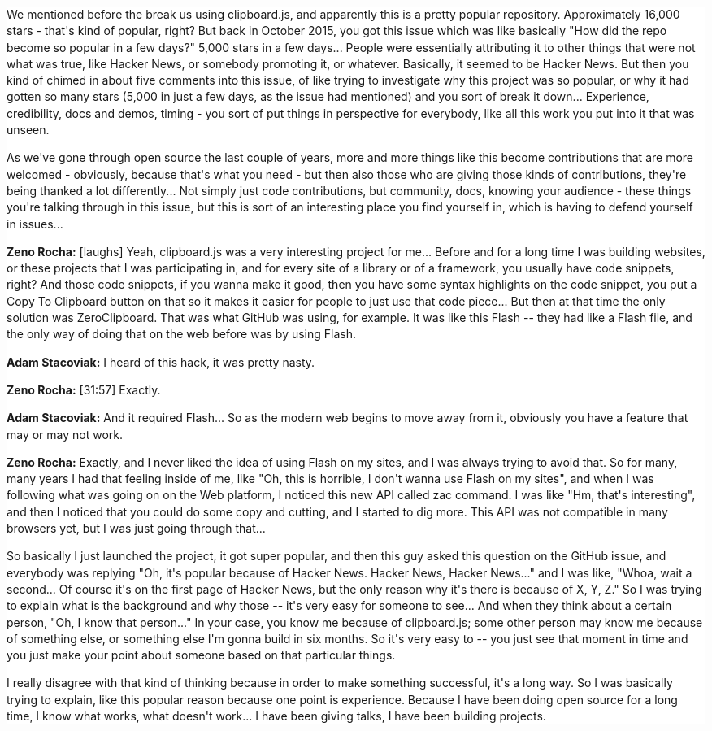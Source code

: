 We mentioned before the break us using clipboard.js, and apparently this is a pretty popular repository. Approximately 16,000 stars - that's kind of popular, right? But back in October 2015, you got this issue which was like basically "How did the repo become so popular in a few days?" 5,000 stars in a few days... People were essentially attributing it to other things that were not what was true, like Hacker News, or somebody promoting it, or whatever. Basically, it seemed to be Hacker News. But then you kind of chimed in about five comments into this issue, of like trying to investigate why this project was so popular, or why it had gotten so many stars (5,000 in just a few days, as the issue had mentioned) and you sort of break it down... Experience, credibility, docs and demos, timing - you sort of put things in perspective for everybody, like all this work you put into it that was unseen.

As we've gone through open source the last couple of years, more and more things like this become contributions that are more welcomed - obviously, because that's what you need - but then also those who are giving those kinds of contributions, they're being thanked a lot differently... Not simply just code contributions, but community, docs, knowing your audience - these things you're talking through in this issue, but this is sort of an interesting place you find yourself in, which is having to defend yourself in issues...

**Zeno Rocha:** \[laughs\] Yeah, clipboard.js was a very interesting project for me... Before and for a long time I was building websites, or these projects that I was participating in, and for every site of a library or of a framework, you usually have code snippets, right? And those code snippets, if you wanna make it good, then you have some syntax highlights on the code snippet, you put a Copy To Clipboard button on that so it makes it easier for people to just use that code piece... But then at that time the only solution was ZeroClipboard. That was what GitHub was using, for example. It was like this Flash -- they had like a Flash file, and the only way of doing that on the web before was by using Flash.

**Adam Stacoviak:** I heard of this hack, it was pretty nasty.

**Zeno Rocha:** \[31:57\] Exactly.

**Adam Stacoviak:** And it required Flash... So as the modern web begins to move away from it, obviously you have a feature that may or may not work.

**Zeno Rocha:** Exactly, and I never liked the idea of using Flash on my sites, and I was always trying to avoid that. So for many, many years I had that feeling inside of me, like "Oh, this is horrible, I don't wanna use Flash on my sites", and when I was following what was going on on the Web platform, I noticed this new API called zac command. I was like "Hm, that's interesting", and then I noticed that you could do some copy and cutting, and I started to dig more. This API was not compatible in many browsers yet, but I was just going through that...

So basically I just launched the project, it got super popular, and then this guy asked this question on the GitHub issue, and everybody was replying "Oh, it's popular because of Hacker News. Hacker News, Hacker News..." and I was like, "Whoa, wait a second... Of course it's on the first page of Hacker News, but the only reason why it's there is because of X, Y, Z." So I was trying to explain what is the background and why those -- it's very easy for someone to see... And when they think about a certain person, "Oh, I know that person..." In your case, you know me because of clipboard.js; some other person may know me because of something else, or something else I'm gonna build in six months. So it's very easy to -- you just see that moment in time and you just make your point about someone based on that particular things.

I really disagree with that kind of thinking because in order to make something successful, it's a long way. So I was basically trying to explain, like this popular reason because one point is experience. Because I have been doing open source for a long time, I know what works, what doesn't work... I have been giving talks, I have been building projects.

